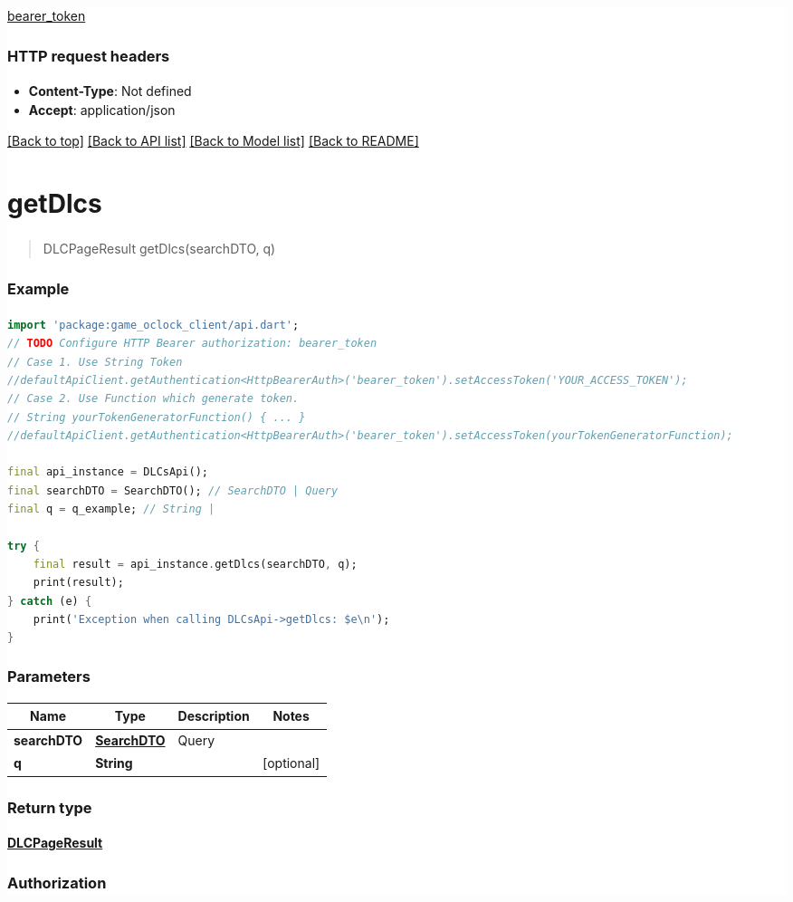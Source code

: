[bearer_token](../README.md#bearer_token)

### HTTP request headers

 - **Content-Type**: Not defined
 - **Accept**: application/json

[[Back to top]](#) [[Back to API list]](../README.md#documentation-for-api-endpoints) [[Back to Model list]](../README.md#documentation-for-models) [[Back to README]](../README.md)

# **getDlcs**
> DLCPageResult getDlcs(searchDTO, q)



### Example
```dart
import 'package:game_oclock_client/api.dart';
// TODO Configure HTTP Bearer authorization: bearer_token
// Case 1. Use String Token
//defaultApiClient.getAuthentication<HttpBearerAuth>('bearer_token').setAccessToken('YOUR_ACCESS_TOKEN');
// Case 2. Use Function which generate token.
// String yourTokenGeneratorFunction() { ... }
//defaultApiClient.getAuthentication<HttpBearerAuth>('bearer_token').setAccessToken(yourTokenGeneratorFunction);

final api_instance = DLCsApi();
final searchDTO = SearchDTO(); // SearchDTO | Query
final q = q_example; // String | 

try {
    final result = api_instance.getDlcs(searchDTO, q);
    print(result);
} catch (e) {
    print('Exception when calling DLCsApi->getDlcs: $e\n');
}
```

### Parameters

Name | Type | Description  | Notes
------------- | ------------- | ------------- | -------------
 **searchDTO** | [**SearchDTO**](SearchDTO.md)| Query | 
 **q** | **String**|  | [optional] 

### Return type

[**DLCPageResult**](DLCPageResult.md)

### Authorization
